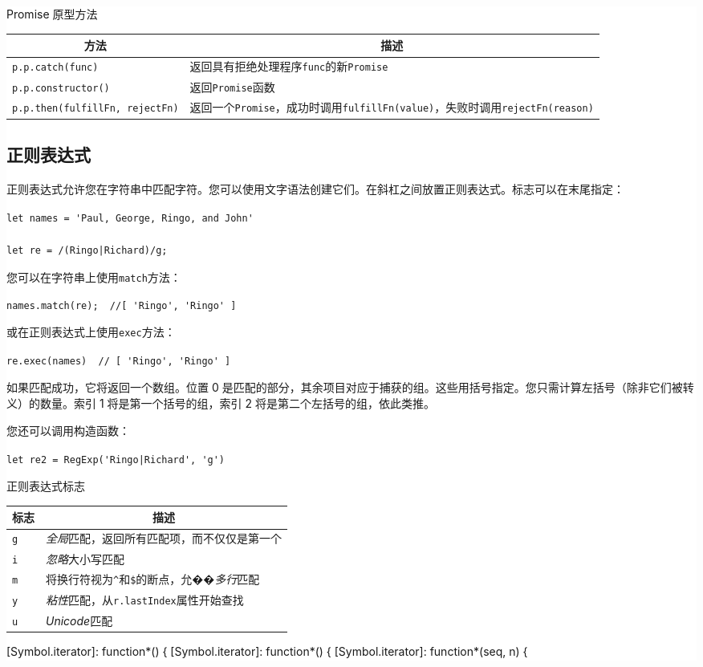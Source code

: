 Promise 原型方法

| 方法 | 描述 |
| --- | --- |
| `p.p.catch(func)` | 返回具有拒绝处理程序`func`的新`Promise` |
| `p.p.constructor()` | 返回`Promise`函数 |
| `p.p.then(fulfillFn, rejectFn)` | 返回一个`Promise`，成功时调用`fulfillFn(value)`，失败时调用`rejectFn(reason)` |

## 正则表达式

正则表达式允许您在字符串中匹配字符。您可以使用文字语法创建它们。在斜杠之间放置正则表达式。标志可以在末尾指定：

```
let names = 'Paul, George, Ringo, and John'

let re = /(Ringo|Richard)/g;

```

您可以在字符串上使用`match`方法：

```
names.match(re);  //[ 'Ringo', 'Ringo' ]

```

或在正则表达式上使用`exec`方法：

```
re.exec(names)  // [ 'Ringo', 'Ringo' ]

```

如果匹配成功，它将返回一个数组。位置 0 是匹配的部分，其余项目对应于捕获的组。这些用括号指定。您只需计算左括号（除非它们被转义）的数量。索引 1 将是第一个括号的组，索引 2 将是第二个左括号的组，依此类推。

您还可以调用构造函数：

```
let re2 = RegExp('Ringo|Richard', 'g')

```

正则表达式标志

| 标志 | 描述 |
| --- | --- |
| `g` | *全局*匹配，返回所有匹配项，而不仅仅是第一个 |
| `i` | *忽略*大小写匹配 |
| `m` | 将换行符视为`^`和`$`的断点，允��*多行*匹配 |
| `y` | *粘性*匹配，从`r.lastIndex`属性开始查找 |
| `u` | *Unicode*匹配 |


  ['plays' + inst]: true
   ['__proto__']: otherObj,
  [ 'prop_' + (() => "foo")() ]: "foo"
  [Symbol.iterator]: function*() {
  [Symbol.iterator]: function*() {
  [Symbol.iterator]: function*(seq, n) {